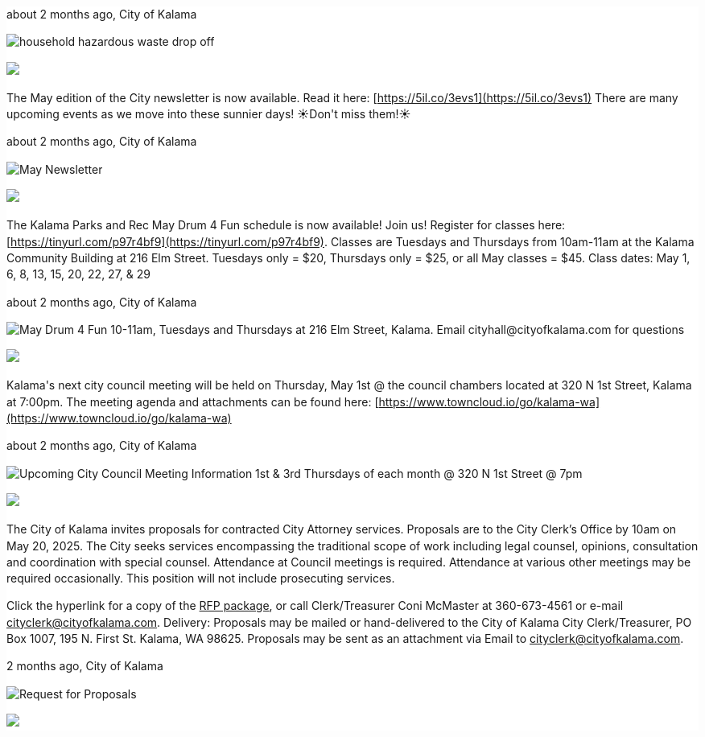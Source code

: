 about 2 months ago, City of Kalama

![household hazardous waste drop off](https://core-docs.s3.amazonaws.com/city_of_kalama_ar/live_feed_image/image/15915339/large_Heading__8_.jpg)

![](https://core-docs.s3.amazonaws.com/city_of_kalama_ar/profile/avatar/295742/circled_3ae949b4-d640-40fb-9482-82a9a728e9c5.png)

The May edition of the City newsletter is now available. Read it here: [https://5il.co/3evs1](https://5il.co/3evs1) There are many upcoming events as we move into these sunnier days! ☀️Don't miss them!☀️

about 2 months ago, City of Kalama

![May Newsletter ](https://core-docs.s3.amazonaws.com/city_of_kalama_ar/live_feed_image/image/15829406/large_Newsletter__5_.jpg)

![](https://core-docs.s3.amazonaws.com/city_of_kalama_ar/profile/avatar/295742/circled_3ae949b4-d640-40fb-9482-82a9a728e9c5.png)

The Kalama Parks and Rec May Drum 4 Fun schedule is now available! Join us! Register for classes here: [https://tinyurl.com/p97r4bf9](https://tinyurl.com/p97r4bf9). Classes are Tuesdays and Thursdays from 10am-11am at the Kalama Community Building at 216 Elm Street. Tuesdays only = $20, Thursdays only = $25, or all May classes = $45. Class dates: May 1, 6, 8, 13, 15, 20, 22, 27, &amp; 29

about 2 months ago, City of Kalama

![May Drum 4 Fun 10-11am, Tuesdays and Thursdays at 216 Elm Street, Kalama. Email cityhall@cityofkalama.com for questions](https://core-docs.s3.amazonaws.com/city_of_kalama_ar/live_feed_image/image/15827960/large_Drum_4_Fun_May_2025.jpg)

![](https://core-docs.s3.amazonaws.com/city_of_kalama_ar/profile/avatar/295742/circled_3ae949b4-d640-40fb-9482-82a9a728e9c5.png)

Kalama's next city council meeting will be held on Thursday, May 1st @ the council chambers located at 320 N 1st Street, Kalama at 7:00pm. The meeting agenda and attachments can be found here: [https://www.towncloud.io/go/kalama-wa](https://www.towncloud.io/go/kalama-wa)

about 2 months ago, City of Kalama

![Upcoming City Council Meeting Information 1st & 3rd Thursdays of each month @ 320 N 1st Street @ 7pm](https://core-docs.s3.amazonaws.com/city_of_kalama_ar/live_feed_image/image/15789135/large_Upcoming_City_Council_Meeting_Information__9_.jpg)

![](https://core-docs.s3.amazonaws.com/city_of_kalama_ar/profile/avatar/295742/circled_3ae949b4-d640-40fb-9482-82a9a728e9c5.png)

The City of Kalama invites proposals for contracted City Attorney services. Proposals are to the City Clerk’s Office by 10am on May 20, 2025. The City seeks services encompassing the traditional scope of work including legal counsel, opinions, consultation and coordination with special counsel. Attendance at Council meetings is required. Attendance at various other meetings may be required occasionally. This position will not include prosecuting services.

Click the hyperlink for a copy of the [RFP package](https://5il.co/3egse), or call Clerk/Treasurer Coni McMaster at 360-673-4561 or e-mail [cityclerk@cityofkalama.com](mailto:cityclerk@cityofkalama.com). Delivery: Proposals may be mailed or hand-delivered to the City of Kalama City Clerk/Treasurer, PO Box 1007, 195 N. First St. Kalama, WA 98625. Proposals may be sent as an attachment via Email to [cityclerk@cityofkalama.com](mailto:cityclerk@cityofkalama.com).

2 months ago, City of Kalama

![Request for Proposals](https://core-docs.s3.amazonaws.com/city_of_kalama_ar/live_feed_image/image/15675547/large_Heading__6_.jpg)

![](https://core-docs.s3.amazonaws.com/city_of_kalama_ar/profile/avatar/295742/circled_3ae949b4-d640-40fb-9482-82a9a728e9c5.png)
